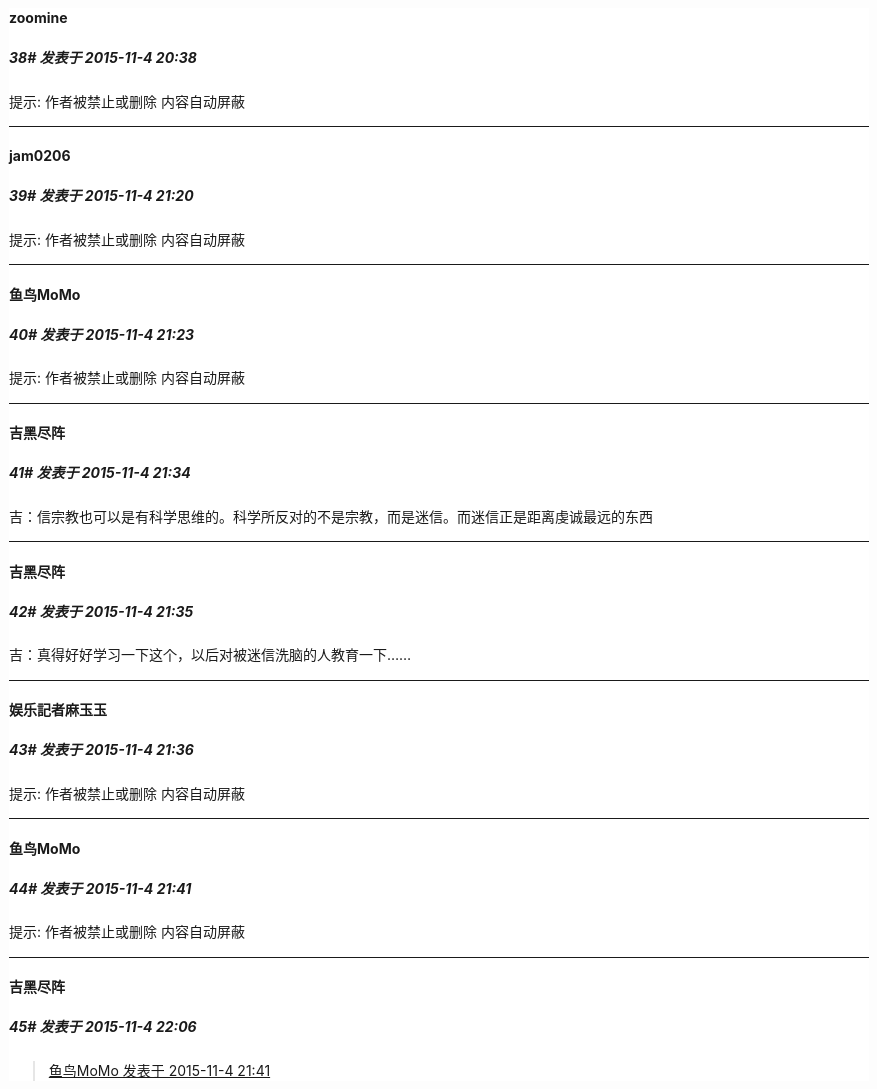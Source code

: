 ####  zoomine  
##### 38#       发表于 2015-11-4 20:38

提示: 作者被禁止或删除 内容自动屏蔽

*****

####  jam0206  
##### 39#       发表于 2015-11-4 21:20

提示: 作者被禁止或删除 内容自动屏蔽

*****

####  鱼鸟MoMo  
##### 40#       发表于 2015-11-4 21:23

提示: 作者被禁止或删除 内容自动屏蔽


*****

####  吉黑尽阵  
##### 41#       发表于 2015-11-4 21:34

吉：信宗教也可以是有科学思维的。科学所反对的不是宗教，而是迷信。而迷信正是距离虔诚最远的东西

*****

####  吉黑尽阵  
##### 42#       发表于 2015-11-4 21:35

吉：真得好好学习一下这个，以后对被迷信洗脑的人教育一下……

*****

####  娱乐記者麻玉玉  
##### 43#       发表于 2015-11-4 21:36

提示: 作者被禁止或删除 内容自动屏蔽

*****

####  鱼鸟MoMo  
##### 44#       发表于 2015-11-4 21:41

提示: 作者被禁止或删除 内容自动屏蔽

*****

####  吉黑尽阵  
##### 45#       发表于 2015-11-4 22:06

<blockquote><a href="httphttps://bbs.saraba1st.com/2b/forum.php?mod=redirect&amp;goto=findpost&amp;pid=30649606&amp;ptid=1169354" target="_blank">鱼鸟MoMo 发表于 2015-11-4 21:41</a>
